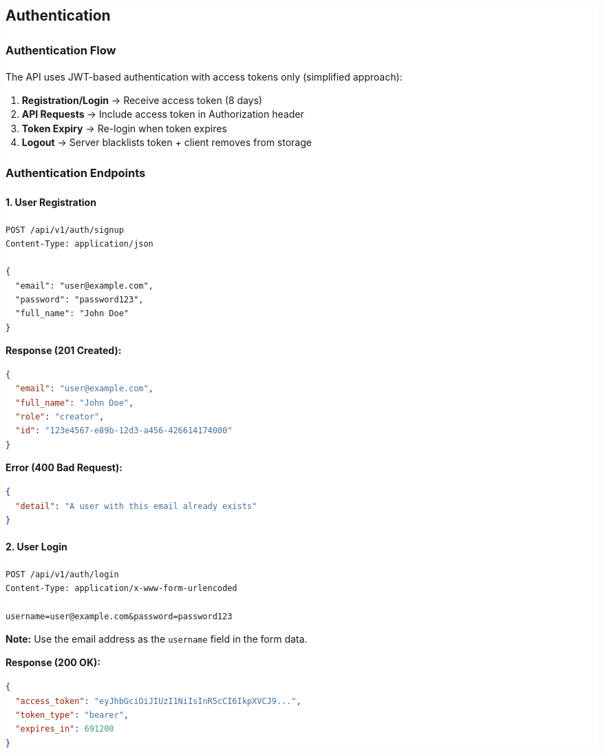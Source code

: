 ## Authentication

### Authentication Flow

The API uses JWT-based authentication with access tokens only (simplified approach):

1. **Registration/Login** → Receive access token (8 days)
2. **API Requests** → Include access token in Authorization header
3. **Token Expiry** → Re-login when token expires
4. **Logout** → Server blacklists token + client removes from storage

### Authentication Endpoints

#### 1. User Registration
```http
POST /api/v1/auth/signup
Content-Type: application/json

{
  "email": "user@example.com",
  "password": "password123",
  "full_name": "John Doe"
}
```

**Response (201 Created):**
```json
{
  "email": "user@example.com",
  "full_name": "John Doe",
  "role": "creator",
  "id": "123e4567-e89b-12d3-a456-426614174000"
}
```

**Error (400 Bad Request):**
```json
{
  "detail": "A user with this email already exists"
}
```

#### 2. User Login
```http
POST /api/v1/auth/login
Content-Type: application/x-www-form-urlencoded

username=user@example.com&password=password123
```

**Note:** Use the email address as the `username` field in the form data.

**Response (200 OK):**
```json
{
  "access_token": "eyJhbGciOiJIUzI1NiIsInR5cCI6IkpXVCJ9...",
  "token_type": "bearer",
  "expires_in": 691200
}
```
